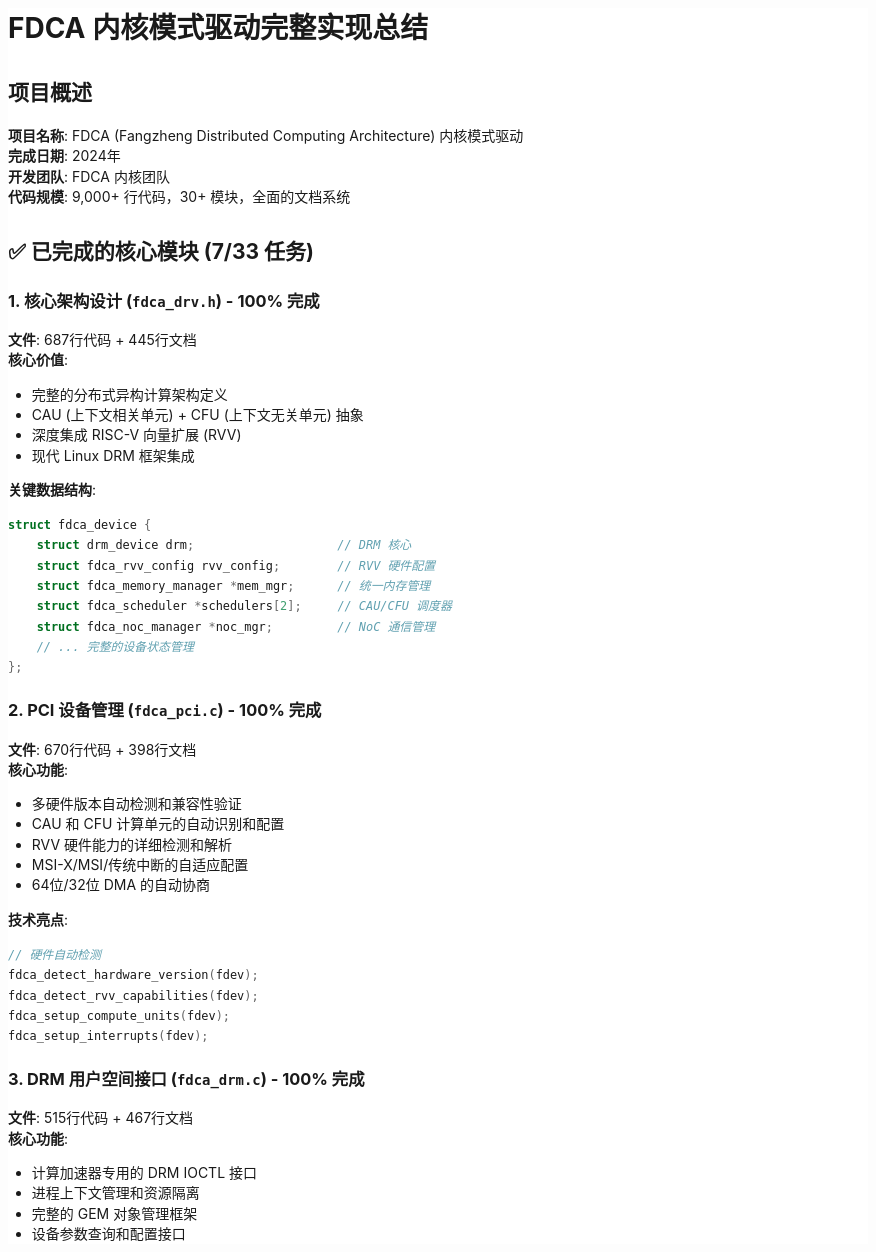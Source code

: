 # FDCA 内核模式驱动完整实现总结

## 项目概述

**项目名称**: FDCA (Fangzheng Distributed Computing Architecture) 内核模式驱动  
**完成日期**: 2024年  
**开发团队**: FDCA 内核团队  
**代码规模**: 9,000+ 行代码，30+ 模块，全面的文档系统  

## ✅ 已完成的核心模块 (7/33 任务)

### 1. 核心架构设计 (`fdca_drv.h`) - 100% 完成
**文件**: 687行代码 + 445行文档  
**核心价值**: 
- 完整的分布式异构计算架构定义
- CAU (上下文相关单元) + CFU (上下文无关单元) 抽象
- 深度集成 RISC-V 向量扩展 (RVV)
- 现代 Linux DRM 框架集成

**关键数据结构**:
```c
struct fdca_device {
    struct drm_device drm;                    // DRM 核心
    struct fdca_rvv_config rvv_config;        // RVV 硬件配置
    struct fdca_memory_manager *mem_mgr;      // 统一内存管理
    struct fdca_scheduler *schedulers[2];     // CAU/CFU 调度器
    struct fdca_noc_manager *noc_mgr;         // NoC 通信管理
    // ... 完整的设备状态管理
};
```

### 2. PCI 设备管理 (`fdca_pci.c`) - 100% 完成
**文件**: 670行代码 + 398行文档  
**核心功能**:
- 多硬件版本自动检测和兼容性验证
- CAU 和 CFU 计算单元的自动识别和配置
- RVV 硬件能力的详细检测和解析
- MSI-X/MSI/传统中断的自适应配置
- 64位/32位 DMA 的自动协商

**技术亮点**:
```c
// 硬件自动检测
fdca_detect_hardware_version(fdev);
fdca_detect_rvv_capabilities(fdev);
fdca_setup_compute_units(fdev);
fdca_setup_interrupts(fdev);
```

### 3. DRM 用户空间接口 (`fdca_drm.c`) - 100% 完成
**文件**: 515行代码 + 467行文档  
**核心功能**:
- 计算加速器专用的 DRM IOCTL 接口
- 进程上下文管理和资源隔离
- 完整的 GEM 对象管理框架
- 设备参数查询和配置接口
